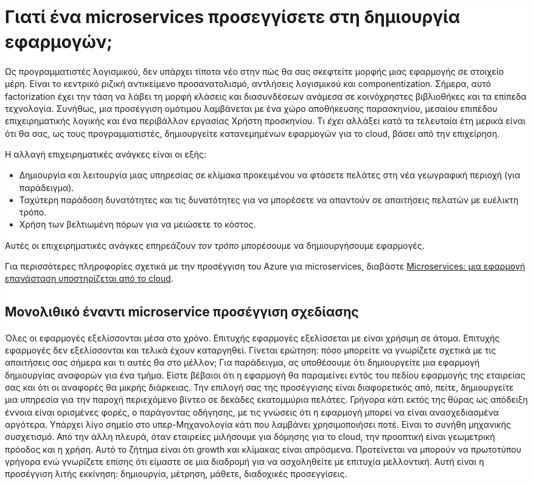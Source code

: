 <properties
   pageTitle="Κατανόηση των microservices | Microsoft Azure"
   description="Μια επισκόπηση των γιατί είναι σημαντικό για την ανάπτυξη εφαρμογών σύγχρονο δημιουργία εφαρμογών cloud με μια προσέγγιση microservices και πώς Azure Service ύφασμα παρέχει μια πλατφόρμα για να επιτύχετε το εξής"
   services="service-fabric"
   documentationCenter=".net"
   authors="msfussell"
   manager="timlt"
   editor=""/>

<tags
   ms.service="service-fabric"
   ms.devlang="dotnet"
   ms.topic="article"
   ms.tgt_pltfrm="NA"
   ms.workload="NA"
   ms.date="09/20/2016"
   ms.author="mfussell"/>

# <a name="why-a-microservices-approach-to-building-applications"></a>Γιατί ένα microservices προσεγγίσετε στη δημιουργία εφαρμογών;
Ως προγραμματιστές λογισμικού, δεν υπάρχει τίποτα νέο στην πώς θα σας σκεφτείτε μορφής μιας εφαρμογής σε στοιχείο μέρη. Είναι το κεντρικό ριζική αντικείμενο προσανατολισμό, αντλήσεις λογισμικού και componentization. Σήμερα, αυτό factorization έχει την τάση να λάβει τη μορφή κλάσεις και διασυνδέσεων ανάμεσα σε κοινόχρηστες βιβλιοθήκες και τα επίπεδα τεχνολογία. Συνήθως, μια προσέγγιση ομότιμου λαμβάνεται με ένα χώρο αποθήκευσης παρασκηνίου, μεσαίου επιπέδου επιχειρηματικής λογικής και ένα περιβάλλον εργασίας Χρήστη προσκηνίου. Τι *έχει* αλλάξει κατά τα τελευταία έτη μερικά είναι ότι θα σας, ως τους προγραμματιστές, δημιουργείτε κατανεμημένων εφαρμογών για το cloud, βάσει από την επιχείρηση.

Η αλλαγή επιχειρηματικές ανάγκες είναι οι εξής:

- Δημιουργία και λειτουργία μιας υπηρεσίας σε κλίμακα προκειμένου να φτάσετε πελάτες στη νέα γεωγραφική περιοχή (για παράδειγμα).
- Ταχύτερη παράδοση δυνατότητες και τις δυνατότητες για να μπορέσετε να απαντούν σε απαιτήσεις πελατών με ευέλικτη τρόπο.
- Χρήση των βελτιωμένη πόρων για να μειώσετε το κόστος.

Αυτές οι επιχειρηματικές ανάγκες επηρεάζουν *τον τρόπο* μπορέσουμε να δημιουργήσουμε εφαρμογές.

Για περισσότερες πληροφορίες σχετικά με την προσέγγιση του Azure για microservices, διαβάστε [Microservices: μια εφαρμογή επανάσταση υποστηρίζεται από το cloud](https://azure.microsoft.com/blog/microservices-an-application-revolution-powered-by-the-cloud/).

## <a name="monolithic-vs-microservice-design-approach"></a>Μονολιθικό έναντι microservice προσέγγιση σχεδίασης
Όλες οι εφαρμογές εξελίσσονται μέσα στο χρόνο. Επιτυχής εφαρμογές εξελίσσεται με είναι χρήσιμη σε άτομα. Επιτυχής εφαρμογές δεν εξελίσσονται και τελικά έχουν καταργηθεί. Γίνεται ερώτηση: πόσο μπορείτε να γνωρίζετε σχετικά με τις απαιτήσεις σας σήμερα και τι αυτές θα στο μέλλον; Για παράδειγμα, ας υποθέσουμε ότι δημιουργείτε μια εφαρμογή δημιουργίας αναφορών για ένα τμήμα. Είστε βέβαιοι ότι η εφαρμογή θα παραμείνει εντός του πεδίου εφαρμογής της εταιρείας σας και ότι οι αναφορές θα μικρής διάρκειας. Την επιλογή σας της προσέγγισης είναι διαφορετικός από, πείτε, δημιουργείτε μια υπηρεσία για την παροχή περιεχόμενο βίντεο σε δεκάδες εκατομμύρια πελάτες. Γρήγορα κάτι εκτός της θύρας ως απόδειξη έννοια είναι ορισμένες φορές, ο παράγοντας οδήγησης, με τις γνώσεις ότι η εφαρμογή μπορεί να είναι ανασχεδιασμένα αργότερα. Υπάρχει λίγο σημείο στο υπερ-Μηχανολογία κάτι που λαμβάνει χρησιμοποιήσει ποτέ. Είναι το συνήθη μηχανικής συσχετισμό. Από την άλλη πλευρά, όταν εταιρείες μιλήσουμε για δόμησης για το cloud, την προοπτική είναι γεωμετρική πρόοδος και η χρήση. Αυτό το ζήτημα είναι ότι growth και κλίμακας είναι απρόσμενα. Προτείνεται να μπορούν να πρωτοτύπου γρήγορα ενώ γνωρίζετε επίσης ότι είμαστε σε μια διαδρομή για να ασχοληθείτε με επιτυχία μελλοντική. Αυτή είναι η προσέγγιση λιτής εκκίνηση: δημιουργία, μέτρηση, μάθετε, διαδοχικές προσεγγίσεις.
